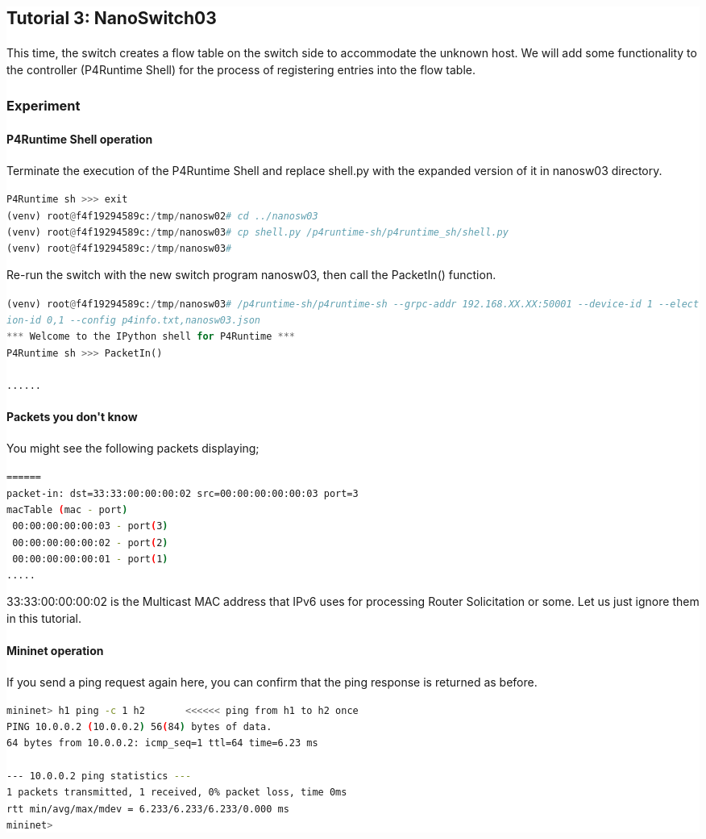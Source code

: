 ## Tutorial 3: NanoSwitch03

This time, the switch creates a flow table on the switch side to accommodate the unknown host. We will add some functionality to the controller (P4Runtime Shell) for the process of registering entries into the flow table.

### Experiment

#### P4Runtime Shell operation

Terminate the execution of the P4Runtime Shell and replace shell.py with the expanded version of it in nanosw03 directory. 

```python
P4Runtime sh >>> exit
(venv) root@f4f19294589c:/tmp/nanosw02# cd ../nanosw03
(venv) root@f4f19294589c:/tmp/nanosw03# cp shell.py /p4runtime-sh/p4runtime_sh/shell.py 
(venv) root@f4f19294589c:/tmp/nanosw03# 
```

Re-run the switch with the new switch program nanosw03, then call the PacketIn() function.
```python
(venv) root@f4f19294589c:/tmp/nanosw03# /p4runtime-sh/p4runtime-sh --grpc-addr 192.168.XX.XX:50001 --device-id 1 --election-id 0,1 --config p4info.txt,nanosw03.json
*** Welcome to the IPython shell for P4Runtime ***
P4Runtime sh >>> PacketIn()

......
```
#### Packets you don't know

You might see the following packets displaying;
```bash
======
packet-in: dst=33:33:00:00:00:02 src=00:00:00:00:00:03 port=3
macTable (mac - port)
 00:00:00:00:00:03 - port(3)
 00:00:00:00:00:02 - port(2)
 00:00:00:00:00:01 - port(1)
.....
```
33:33:00:00:00:02 is the Multicast MAC address that IPv6 uses for processing Router Solicitation or some. Let us just ignore them in this tutorial.

#### Mininet operation

If you send a ping request again here, you can confirm that the ping response is returned as before.
```bash
mininet> h1 ping -c 1 h2       <<<<<< ping from h1 to h2 once
PING 10.0.0.2 (10.0.0.2) 56(84) bytes of data.
64 bytes from 10.0.0.2: icmp_seq=1 ttl=64 time=6.23 ms

--- 10.0.0.2 ping statistics ---
1 packets transmitted, 1 received, 0% packet loss, time 0ms
rtt min/avg/max/mdev = 6.233/6.233/6.233/0.000 ms
mininet> 

```
